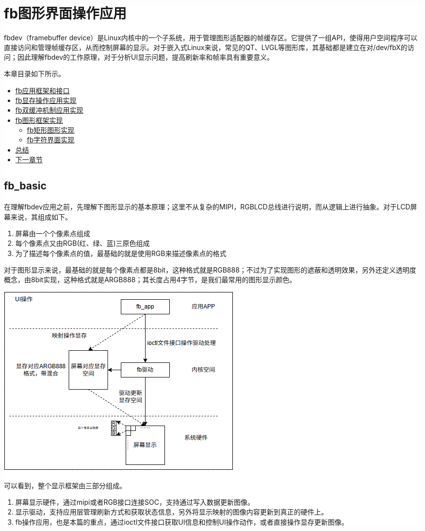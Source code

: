 # fb图形界面操作应用

‌fbdev（framebuffer device）‌是Linux内核中的一个子系统，用于管理图形适配器的帧缓存区。它提供了一组API，使得用户空间程序可以直接访问和管理帧缓存区，从而控制屏幕的显示。对于嵌入式Linux来说，常见的QT、LVGL等图形库，其基础都是建立在对/dev/fbX的访问；因此理解fbdev的工作原理，对于分析UI显示问题，提高刷新率和帧率具有重要意义。

本章目录如下所示。

- [fb应用框架和接口](#fb_basic)
- [fb显存操作应用实现](#fb_signal)
- [fb双缓冲机制应用实现](#fb_double_cache)
- [fb图形框架实现](#fb_graphic)
  - [fb矩形图形实现](#fb_graphic_rect)
  - [fb字符界面实现](#fb_graphic_char)
- [总结](#summary)
- [下一章节](#next_chapter)

## fb_basic

在理解fbdev应用之前，先理解下图形显示的基本原理；这里不从复杂的MIPI，RGBLCD总线进行说明，而从逻辑上进行抽象。对于LCD屏幕来说，其组成如下。

1. 屏幕由一个个像素点组成
2. 每个像素点又由RGB(红、绿、蓝)三原色组成
3. 为了描述每个像素点的值，最基础的就是使用RGB来描述像素点的格式

对于图形显示来说，最基础的就是每个像素点都是8bit，这种格式就是RGB888；不过为了实现图形的遮蔽和透明效果，另外还定义透明度概念，由8bit实现，这种格式就是ARGB888；其长度占用4字节，是我们最常用的图形显示颜色。

![image](./image/ch04-08-01.png)

可以看到，整个显示框架由三部分组成。

1. 屏幕显示硬件，通过mipi或者RGB接口连接SOC，支持通过写入数据更新图像。
2. 显示驱动，支持应用层管理刷新方式和获取状态信息，另外将显示映射的图像内容更新到真正的硬件上。
3. fb操作应用，也是本篇的重点，通过ioctl文件接口获取UI信息和控制UI操作动作，或者直接操作显存更新图像。
